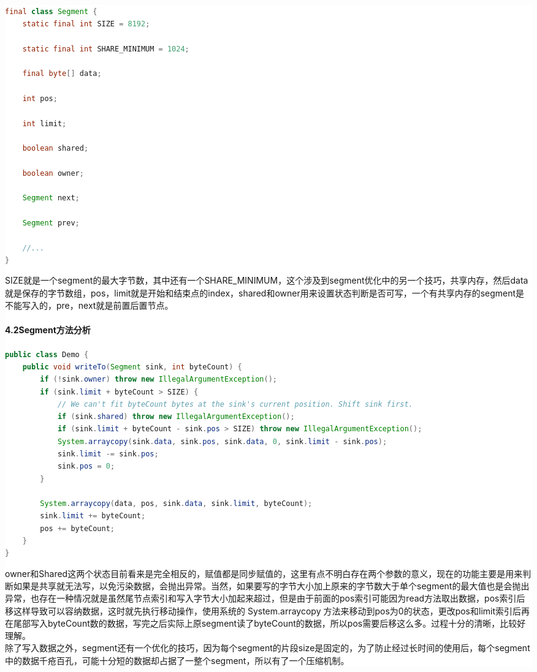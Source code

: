 ```java
final class Segment {
    static final int SIZE = 8192;

    static final int SHARE_MINIMUM = 1024;

    final byte[] data;

    int pos;

    int limit;

    boolean shared;

    boolean owner;

    Segment next;

    Segment prev;

    //...
}
```

SIZE就是一个segment的最大字节数，其中还有一个SHARE_MINIMUM，这个涉及到segment优化中的另一个技巧，共享内存，然后data就是保存的字节数组，pos，limit就是开始和结束点的index，shared和owner用来设置状态判断是否可写，一个有共享内存的segment是不能写入的，pre，next就是前置后置节点。

#### 4.2Segment方法分析

```java
public class Demo {
    public void writeTo(Segment sink, int byteCount) {
        if (!sink.owner) throw new IllegalArgumentException();
        if (sink.limit + byteCount > SIZE) {
            // We can't fit byteCount bytes at the sink's current position. Shift sink first.
            if (sink.shared) throw new IllegalArgumentException();
            if (sink.limit + byteCount - sink.pos > SIZE) throw new IllegalArgumentException();
            System.arraycopy(sink.data, sink.pos, sink.data, 0, sink.limit - sink.pos);
            sink.limit -= sink.pos;
            sink.pos = 0;
        }

        System.arraycopy(data, pos, sink.data, sink.limit, byteCount);
        sink.limit += byteCount;
        pos += byteCount;
    }
}
```

owner和Shared这两个状态目前看来是完全相反的，赋值都是同步赋值的，这里有点不明白存在两个参数的意义，现在的功能主要是用来判断如果是共享就无法写，以免污染数据，会抛出异常。当然，如果要写的字节大小加上原来的字节数大于单个segment的最大值也是会抛出异常，也存在一种情况就是虽然尾节点索引和写入字节大小加起来超过，但是由于前面的pos索引可能因为read方法取出数据，pos索引后移这样导致可以容纳数据，这时就先执行移动操作，使用系统的
System.arraycopy
方法来移动到pos为0的状态，更改pos和limit索引后再在尾部写入byteCount数的数据，写完之后实际上原segment读了byteCount的数据，所以pos需要后移这么多。过程十分的清晰，比较好理解。  
除了写入数据之外，segment还有一个优化的技巧，因为每个segment的片段size是固定的，为了防止经过长时间的使用后，每个segment中的数据千疮百孔，可能十分短的数据却占据了一整个segment，所以有了一个压缩机制。
